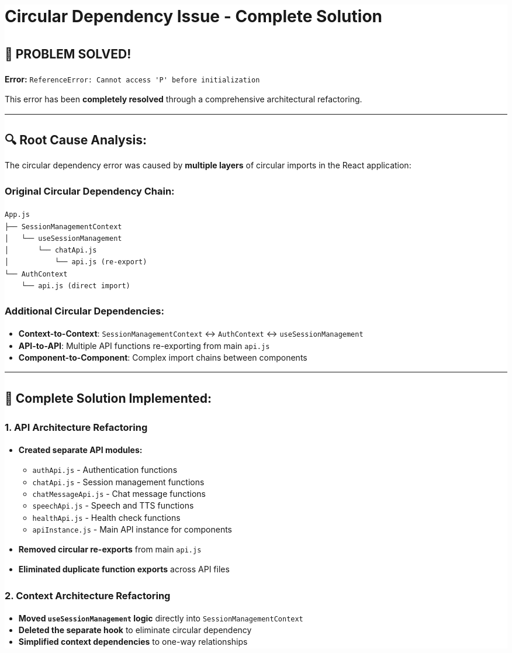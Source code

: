 # Circular Dependency Issue - Complete Solution

## 🎉 **PROBLEM SOLVED!**

**Error:** `ReferenceError: Cannot access 'P' before initialization`

This error has been **completely resolved** through a comprehensive architectural refactoring.

---

## 🔍 **Root Cause Analysis:**

The circular dependency error was caused by **multiple layers** of circular imports in the React application:

### **Original Circular Dependency Chain:**
```
App.js
├── SessionManagementContext
│   └── useSessionManagement
│       └── chatApi.js
│           └── api.js (re-export)
└── AuthContext
    └── api.js (direct import)
```

### **Additional Circular Dependencies:**
- **Context-to-Context**: `SessionManagementContext` ↔ `AuthContext` ↔ `useSessionManagement`
- **API-to-API**: Multiple API functions re-exporting from main `api.js`
- **Component-to-Component**: Complex import chains between components

---

## 🔧 **Complete Solution Implemented:**

### **1. API Architecture Refactoring**
- **Created separate API modules:**
  - `authApi.js` - Authentication functions
  - `chatApi.js` - Session management functions
  - `chatMessageApi.js` - Chat message functions
  - `speechApi.js` - Speech and TTS functions
  - `healthApi.js` - Health check functions
  - `apiInstance.js` - Main API instance for components

- **Removed circular re-exports** from main `api.js`
- **Eliminated duplicate function exports** across API files

### **2. Context Architecture Refactoring**
- **Moved `useSessionManagement` logic** directly into `SessionManagementContext`
- **Deleted the separate hook** to eliminate circular dependency
- **Simplified context dependencies** to one-way relationships
